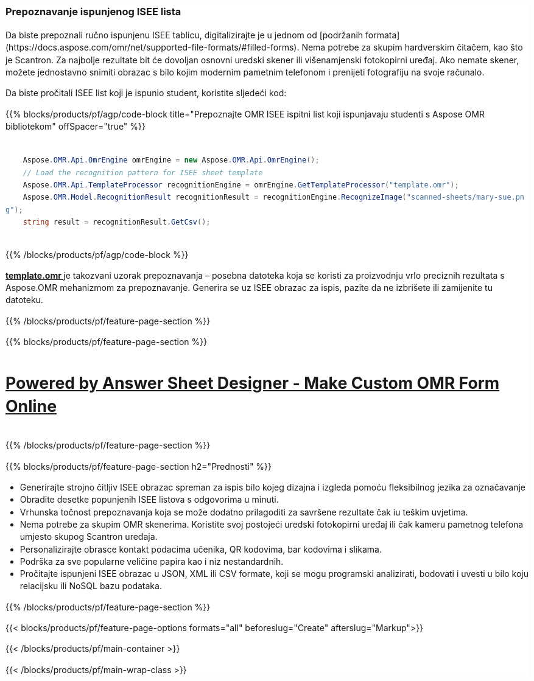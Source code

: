 <h3>Prepoznavanje ispunjenog ISEE lista</h3>

<p>Da biste prepoznali ručno ispunjenu ISEE tablicu, digitalizirajte je u jednom od [podržanih formata](https://docs.aspose.com/omr/net/supported-file-formats/#filled-forms). Nema potrebe za skupim hardverskim čitačem, kao što je Scantron. Za najbolje rezultate bit će dovoljan osnovni uredski skener ili višenamjenski fotokopirni uređaj. Ako nemate skener, možete jednostavno snimiti obrazac s bilo kojim modernim pametnim telefonom i prenijeti fotografiju na svoje računalo.</p>
<p>Da biste pročitali ISEE list koji je ispunio student, koristite sljedeći kod:</p>

{{% blocks/products/pf/agp/code-block title="Prepoznajte OMR ISEE ispitni list koji ispunjavaju studenti s Aspose OMR bibliotekom" offSpacer="true" %}}

```cs
    
    Aspose.OMR.Api.OmrEngine omrEngine = new Aspose.OMR.Api.OmrEngine();
    // Load the recognition pattern for ISEE sheet template
    Aspose.OMR.Api.TemplateProcessor recognitionEngine = omrEngine.GetTemplateProcessor("template.omr");
    Aspose.OMR.Model.RecognitionResult recognitionResult = recognitionEngine.RecognizeImage("scanned-sheets/mary-sue.png");
    string result = recognitionResult.GetCsv();
    
```

{{% /blocks/products/pf/agp/code-block %}}

<p><a href="/omr/exam/cbse/cbse.zip"><b>template.omr </b></a> je takozvani uzorak prepoznavanja – posebna datoteka koja se koristi za proizvodnju vrlo preciznih rezultata s Aspose.OMR mehanizmom za prepoznavanje. Generira se uz ISEE obrazac za ispis, pazite da ne izbrišete ili zamijenite tu datoteku. </p>


{{% /blocks/products/pf/feature-page-section %}}



{{% blocks/products/pf/feature-page-section %}}
<a href="https://products.aspose.app/omr/answer-sheet-designer/">
    <h4 style="font-size: 20pt;">
        Powered by Answer Sheet Designer - Make Custom OMR Form Online
    </h4>
</a>
{{% /blocks/products/pf/feature-page-section %}}

{{% blocks/products/pf/feature-page-section  h2="Prednosti" %}}

* Generirajte strojno čitljiv ISEE obrazac spreman za ispis bilo kojeg dizajna i izgleda pomoću fleksibilnog jezika za označavanje
* Obradite desetke popunjenih ISEE listova s ​​odgovorima u minuti.
* Vrhunska točnost prepoznavanja koja se može dodatno prilagoditi za savršene rezultate čak iu teškim uvjetima.
* Nema potrebe za skupim OMR skenerima. Koristite svoj postojeći uredski fotokopirni uređaj ili čak kameru pametnog telefona umjesto skupog Scantron uređaja.
* Personalizirajte obrasce kontakt podacima učenika, QR kodovima, bar kodovima i slikama.
* Podrška za sve popularne veličine papira kao i niz nestandardnih.
* Pročitajte ispunjeni ISEE obrazac u JSON, XML ili CSV formate, koji se mogu programski analizirati, bodovati i uvesti u bilo koju relacijsku ili NoSQL bazu podataka.

{{% /blocks/products/pf/feature-page-section %}}


{{< blocks/products/pf/feature-page-options formats="all" beforeslug="Create" afterslug="Markup">}}


{{< /blocks/products/pf/main-container >}}

{{< /blocks/products/pf/main-wrap-class >}}
